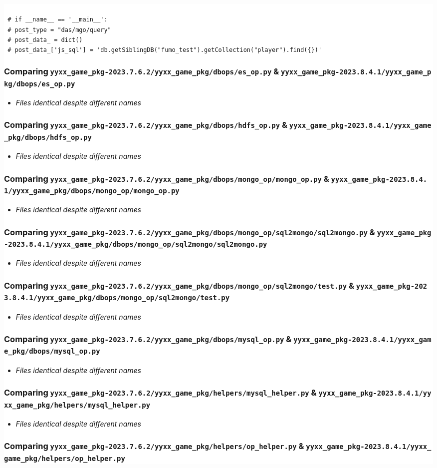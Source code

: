```diff
 
 # if __name__ == '__main__':
 # post_type = "das/mgo/query"
 # post_data_ = dict()
 # post_data_['js_sql'] = 'db.getSiblingDB("fumo_test").getCollection("player").find({})'
```

### Comparing `yyxx_game_pkg-2023.7.6.2/yyxx_game_pkg/dbops/es_op.py` & `yyxx_game_pkg-2023.8.4.1/yyxx_game_pkg/dbops/es_op.py`

 * *Files identical despite different names*

### Comparing `yyxx_game_pkg-2023.7.6.2/yyxx_game_pkg/dbops/hdfs_op.py` & `yyxx_game_pkg-2023.8.4.1/yyxx_game_pkg/dbops/hdfs_op.py`

 * *Files identical despite different names*

### Comparing `yyxx_game_pkg-2023.7.6.2/yyxx_game_pkg/dbops/mongo_op/mongo_op.py` & `yyxx_game_pkg-2023.8.4.1/yyxx_game_pkg/dbops/mongo_op/mongo_op.py`

 * *Files identical despite different names*

### Comparing `yyxx_game_pkg-2023.7.6.2/yyxx_game_pkg/dbops/mongo_op/sql2mongo/sql2mongo.py` & `yyxx_game_pkg-2023.8.4.1/yyxx_game_pkg/dbops/mongo_op/sql2mongo/sql2mongo.py`

 * *Files identical despite different names*

### Comparing `yyxx_game_pkg-2023.7.6.2/yyxx_game_pkg/dbops/mongo_op/sql2mongo/test.py` & `yyxx_game_pkg-2023.8.4.1/yyxx_game_pkg/dbops/mongo_op/sql2mongo/test.py`

 * *Files identical despite different names*

### Comparing `yyxx_game_pkg-2023.7.6.2/yyxx_game_pkg/dbops/mysql_op.py` & `yyxx_game_pkg-2023.8.4.1/yyxx_game_pkg/dbops/mysql_op.py`

 * *Files identical despite different names*

### Comparing `yyxx_game_pkg-2023.7.6.2/yyxx_game_pkg/helpers/mysql_helper.py` & `yyxx_game_pkg-2023.8.4.1/yyxx_game_pkg/helpers/mysql_helper.py`

 * *Files identical despite different names*

### Comparing `yyxx_game_pkg-2023.7.6.2/yyxx_game_pkg/helpers/op_helper.py` & `yyxx_game_pkg-2023.8.4.1/yyxx_game_pkg/helpers/op_helper.py`
